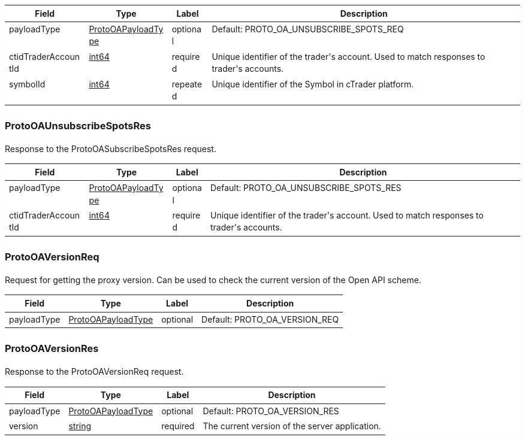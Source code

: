 
| Field | Type | Label | Description |
| ----- | ---- | ----- | ----------- |
| payloadType | [ProtoOAPayloadType](/./models/#protooapayloadtype) | optional |  Default: PROTO_OA_UNSUBSCRIBE_SPOTS_REQ |
| ctidTraderAccountId | [int64](#int64) | required | Unique identifier of the trader&#39;s account. Used to match responses to trader&#39;s accounts. |
| symbolId | [int64](#int64) | repeated | Unique identifier of the Symbol in cTrader platform. |






<a name=".ProtoOAUnsubscribeSpotsRes"></a>

### ProtoOAUnsubscribeSpotsRes
Response to the ProtoOASubscribeSpotsRes request.


| Field | Type | Label | Description |
| ----- | ---- | ----- | ----------- |
| payloadType | [ProtoOAPayloadType](/./models/#protooapayloadtype) | optional |  Default: PROTO_OA_UNSUBSCRIBE_SPOTS_RES |
| ctidTraderAccountId | [int64](#int64) | required | Unique identifier of the trader&#39;s account. Used to match responses to trader&#39;s accounts. |






<a name=".ProtoOAVersionReq"></a>

### ProtoOAVersionReq
Request for getting the proxy version. Can be used to check the current version of the Open API scheme.


| Field | Type | Label | Description |
| ----- | ---- | ----- | ----------- |
| payloadType | [ProtoOAPayloadType](/./models/#protooapayloadtype) | optional |  Default: PROTO_OA_VERSION_REQ |






<a name=".ProtoOAVersionRes"></a>

### ProtoOAVersionRes
Response to the ProtoOAVersionReq request.


| Field | Type | Label | Description |
| ----- | ---- | ----- | ----------- |
| payloadType | [ProtoOAPayloadType](/./models/#protooapayloadtype) | optional |  Default: PROTO_OA_VERSION_RES |
| version | [string](#string) | required | The current version of the server application. |




